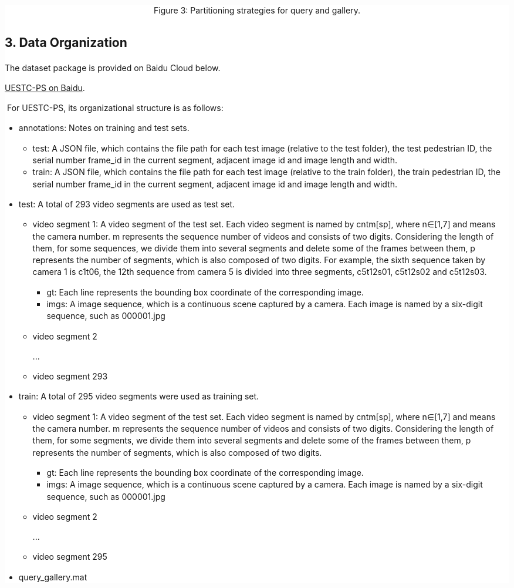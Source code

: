 <p align='center'>Figure 3: Partitioning strategies for query and gallery.</p>

## 3. Data Organization

  The dataset package is provided on Baidu Cloud below.
  
  [UESTC-PS on Baidu](https://pan.baidu.com/s/1hxP76j3vFbLNLW_6OZph6g?pwd=2n6k).

​		For UESTC-PS, its organizational structure is as follows:

- annotations: Notes on training and test sets.

  - test: A JSON file, which contains the file path for each test image (relative to the test folder), the test pedestrian ID, the serial number frame_id in the current segment, adjacent image id and image length and width.
  - train: A JSON file, which contains the file path for each test image (relative to the train folder), the train pedestrian ID, the serial number frame_id in the current segment, adjacent image id and image length and width.
  
- test: A total of 293 video segments are used as test set.
  
  - video segment 1: A video segment of the test set.  Each video segment is named by cntm[sp], where n∈[1,7] and means the camera number. m represents the sequence number of videos and consists of two digits. Considering the length of them, for some sequences, we divide them into several segments and delete some of the frames between them, p represents the number of segments, which is also composed of two digits. For example, the sixth sequence taken by camera 1 is c1t06, the 12th sequence from camera 5 is divided into three segments, c5t12s01, c5t12s02 and c5t12s03.
  
    - gt: Each line represents the bounding box coordinate of the corresponding image.
    - imgs: A image sequence, which is a continuous scene captured by a camera. Each image is named by a six-digit sequence, such as 000001.jpg
  
  - video segment 2
  
    ...
  
  - video segment 293
  
- train: A total of 295 video segments were used as training set.
  
  - video segment 1: A video segment of the test set. Each video segment is named by cntm[sp], where n∈[1,7] and means the camera number. m represents the sequence number of videos and consists of two digits. Considering the length of them, for some segments, we divide them into several segments and delete some of the frames between them, p represents the number of segments, which is also composed of two digits.
  
    - gt: Each line represents the bounding box coordinate of the corresponding image.
    - imgs: A image sequence, which is a continuous scene captured by a camera. Each image is named by a six-digit sequence, such as 000001.jpg
  
  - video segment 2
  
    ...
  
  - video segment 295
  
- query_gallery.mat
  
